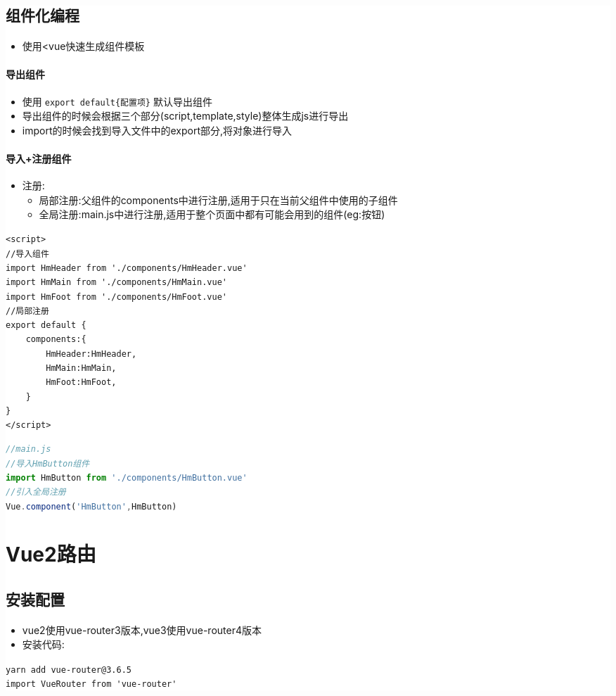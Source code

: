 ## 组件化编程

- 使用<vue快速生成组件模板

#### 导出组件

- 使用 `export default{配置项}` 默认导出组件
- 导出组件的时候会根据三个部分(script,template,style)整体生成js进行导出
- import的时候会找到导入文件中的export部分,将对象进行导入

#### 导入+注册组件

- 注册:
  - 局部注册:父组件的components中进行注册,适用于只在当前父组件中使用的子组件
  - 全局注册:main.js中进行注册,适用于整个页面中都有可能会用到的组件(eg:按钮)

```vue
<script>
//导入组件
import HmHeader from './components/HmHeader.vue'
import HmMain from './components/HmMain.vue'
import HmFoot from './components/HmFoot.vue'
//局部注册
export default {
	components:{
		HmHeader:HmHeader,
		HmMain:HmMain,
		HmFoot:HmFoot,
	}
}
</script>
```

```javascript
//main.js
//导入HmButton组件
import HmButton from './components/HmButton.vue'
//引入全局注册
Vue.component('HmButton',HmButton)
```

# Vue2路由

## 安装配置

- vue2使用vue-router3版本,vue3使用vue-router4版本
- 安装代码:

```shell
yarn add vue-router@3.6.5
import VueRouter from 'vue-router'
```















